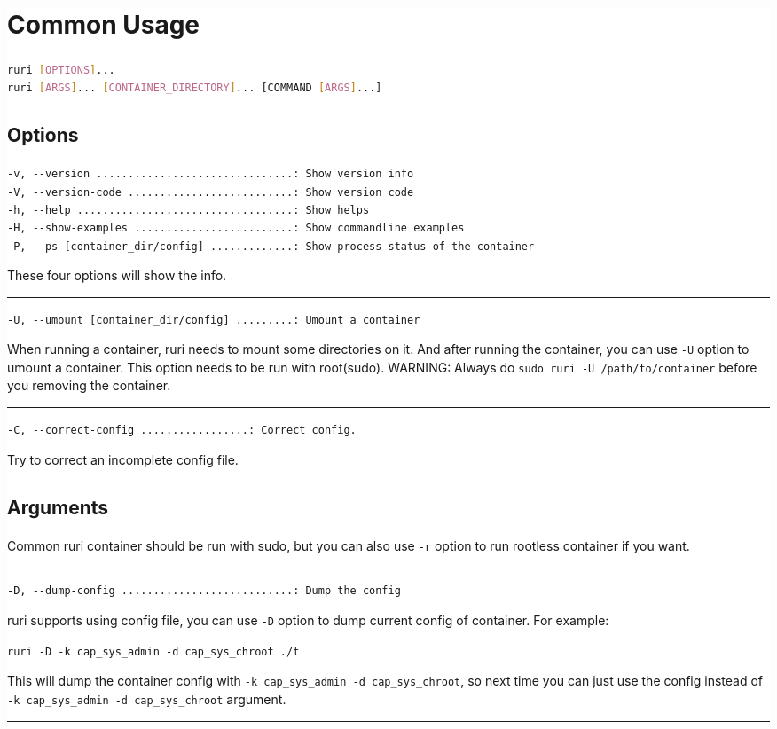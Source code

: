 # Common Usage

```sh
ruri [OPTIONS]...
ruri [ARGS]... [CONTAINER_DIRECTORY]... [COMMAND [ARGS]...]
```

## Options

```text
-v, --version ...............................: Show version info
-V, --version-code ..........................: Show version code
-h, --help ..................................: Show helps
-H, --show-examples .........................: Show commandline examples
-P, --ps [container_dir/config] .............: Show process status of the container
```

These four options will show the info.

---

```
-U, --umount [container_dir/config] .........: Umount a container
```

When running a container, ruri needs to mount some directories on it.
And after running the container, you can use `-U` option to umount a container.
This option needs to be run with root(sudo).
WARNING: Always do `sudo ruri -U /path/to/container` before you removing the container.

---

```
-C, --correct-config .................: Correct config.
```

Try to correct an incomplete config file.

## Arguments

Common ruri container should be run with sudo, but you can also use `-r` option to run rootless container if you want.

---

```
-D, --dump-config ...........................: Dump the config
```

ruri supports using config file, you can use `-D` option to dump current config of container.
For example:

```
ruri -D -k cap_sys_admin -d cap_sys_chroot ./t
```

This will dump the container config with `-k cap_sys_admin -d cap_sys_chroot`, so next time you can just use the config instead of `-k cap_sys_admin -d cap_sys_chroot` argument.

---